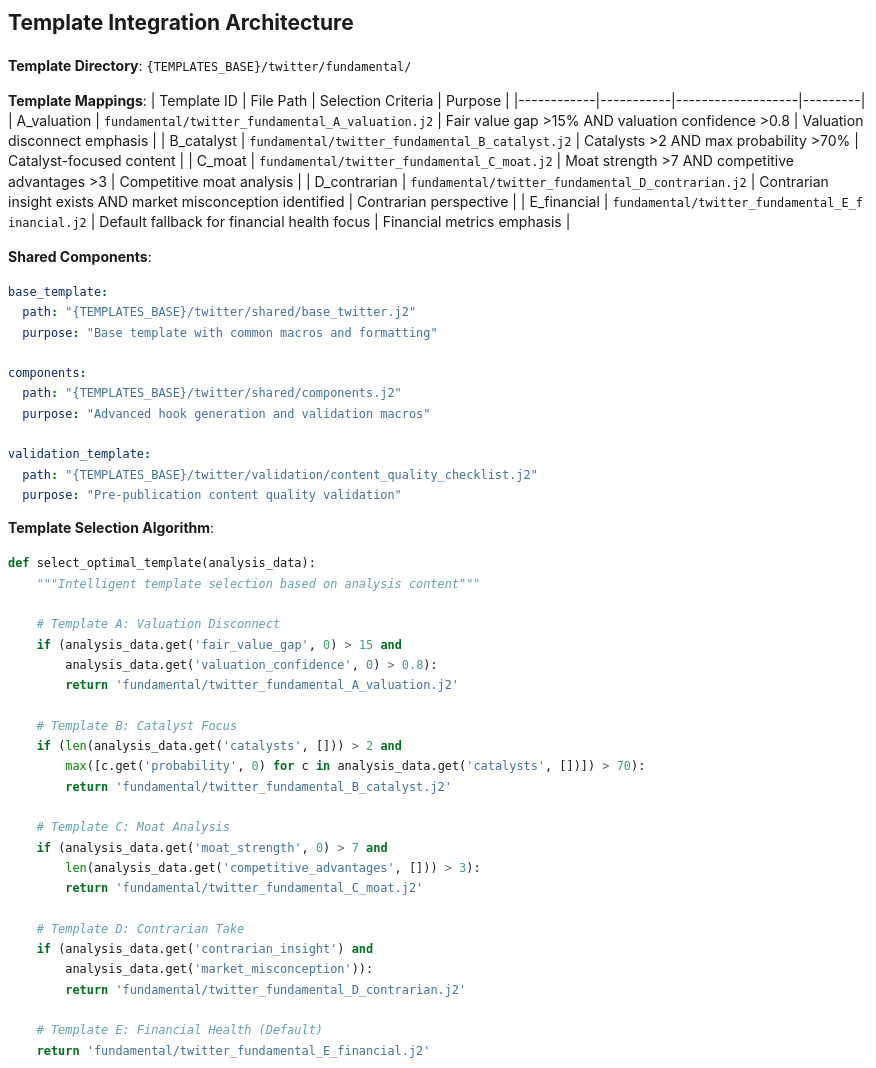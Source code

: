 ## Template Integration Architecture

**Template Directory**: `{TEMPLATES_BASE}/twitter/fundamental/`

**Template Mappings**:
| Template ID | File Path | Selection Criteria | Purpose |
|------------|-----------|-------------------|---------|
| A_valuation | `fundamental/twitter_fundamental_A_valuation.j2` | Fair value gap >15% AND valuation confidence >0.8 | Valuation disconnect emphasis |
| B_catalyst | `fundamental/twitter_fundamental_B_catalyst.j2` | Catalysts >2 AND max probability >70% | Catalyst-focused content |
| C_moat | `fundamental/twitter_fundamental_C_moat.j2` | Moat strength >7 AND competitive advantages >3 | Competitive moat analysis |
| D_contrarian | `fundamental/twitter_fundamental_D_contrarian.j2` | Contrarian insight exists AND market misconception identified | Contrarian perspective |
| E_financial | `fundamental/twitter_fundamental_E_financial.j2` | Default fallback for financial health focus | Financial metrics emphasis |

**Shared Components**:
```yaml
base_template:
  path: "{TEMPLATES_BASE}/twitter/shared/base_twitter.j2"
  purpose: "Base template with common macros and formatting"

components:
  path: "{TEMPLATES_BASE}/twitter/shared/components.j2"
  purpose: "Advanced hook generation and validation macros"

validation_template:
  path: "{TEMPLATES_BASE}/twitter/validation/content_quality_checklist.j2"
  purpose: "Pre-publication content quality validation"
```

**Template Selection Algorithm**:
```python
def select_optimal_template(analysis_data):
    """Intelligent template selection based on analysis content"""

    # Template A: Valuation Disconnect
    if (analysis_data.get('fair_value_gap', 0) > 15 and
        analysis_data.get('valuation_confidence', 0) > 0.8):
        return 'fundamental/twitter_fundamental_A_valuation.j2'

    # Template B: Catalyst Focus
    if (len(analysis_data.get('catalysts', [])) > 2 and
        max([c.get('probability', 0) for c in analysis_data.get('catalysts', [])]) > 70):
        return 'fundamental/twitter_fundamental_B_catalyst.j2'

    # Template C: Moat Analysis
    if (analysis_data.get('moat_strength', 0) > 7 and
        len(analysis_data.get('competitive_advantages', [])) > 3):
        return 'fundamental/twitter_fundamental_C_moat.j2'

    # Template D: Contrarian Take
    if (analysis_data.get('contrarian_insight') and
        analysis_data.get('market_misconception')):
        return 'fundamental/twitter_fundamental_D_contrarian.j2'

    # Template E: Financial Health (Default)
    return 'fundamental/twitter_fundamental_E_financial.j2'
```
